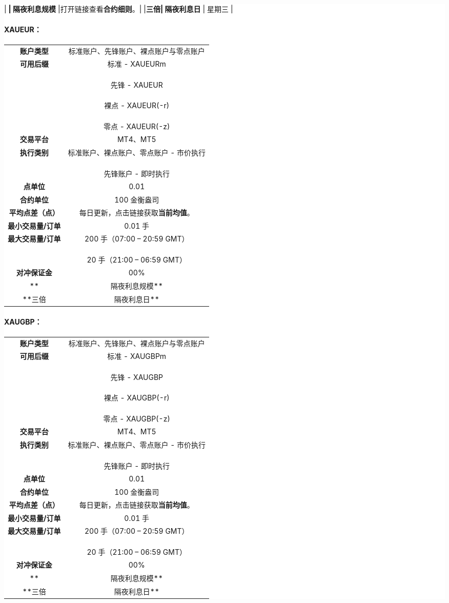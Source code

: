 | **| 隔夜利息规模** |打开链接查看**合约细则**。|
|**三倍| 隔夜利息日** | 星期三 |



#### **XAUEUR**： ####

|||
|:----:|:----:|
|**账户类型**| 标准账户、先锋账户、裸点账户与零点账户 |
|**可用后缀**|标准 - XAUEURm<br/><br/>先锋 - XAUEUR<br/><br/>裸点 - XAUEUR(-r)<br/><br/>零点 - XAUEUR(-z)|
|**交易平台**|MT4、MT5|
|**执行类别**|标准账户、裸点账户、零点账户 - 市价执行<br/><br/>先锋账户 - 即时执行|
|**点单位**|0.01 |
|**合约单位**| 100 金衡盎司|
|**平均点差（点）** |每日更新，点击链接获取**当前均值**。|
|**最小交易量/订单**|0.01 手|
|**最大交易量/订单**|200 手（07:00 – 20:59 GMT）<br/><br/>20 手（21:00 – 06:59 GMT）|
| **对冲保证金**| 00% |
| **| 隔夜利息规模** |打开链接查看**合约细则**。|
|**三倍| 隔夜利息日** | 星期三 |



#### **XAUGBP**： ####

|||
|:----:|:----:|
|**账户类型**| 标准账户、先锋账户、裸点账户与零点账户 |
|**可用后缀**|标准 - XAUGBPm<br/><br/>先锋 - XAUGBP<br/><br/>裸点 - XAUGBP(-r)<br/><br/>零点 - XAUGBP(-z)|
|**交易平台**|MT4、MT5|
|**执行类别**|标准账户、裸点账户、零点账户 - 市价执行<br/><br/>先锋账户 - 即时执行|
|**点单位**|0.01 |
|**合约单位**| 100 金衡盎司|
|**平均点差（点）** |每日更新，点击链接获取**当前均值**。|
|**最小交易量/订单**|0.01 手|
|**最大交易量/订单**|200 手（07:00 – 20:59 GMT）<br/><br/>20 手（21:00 – 06:59 GMT）|
| **对冲保证金**| 00% |
| **| 隔夜利息规模** |打开链接查看**合约细则**。|
|**三倍| 隔夜利息日** | 星期三 |
